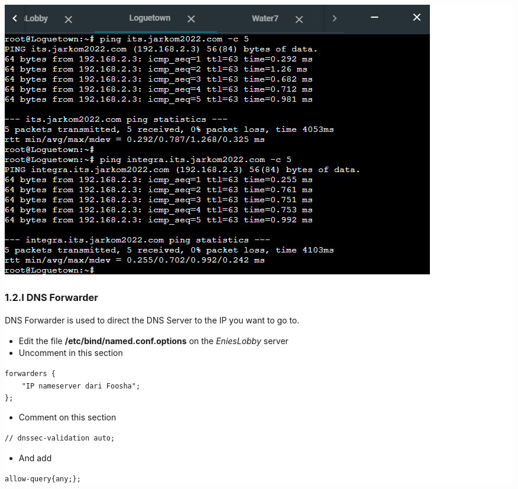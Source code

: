 ![DNS](images/23-1.png)



### 1.2.I DNS Forwarder

DNS Forwarder is used to direct the DNS Server to the IP you want to go to.

- Edit the file **/etc/bind/named.conf.options** on the *EniesLobby* server
- Uncomment in this section

```
forwarders {
    "IP nameserver dari Foosha";
};
```
- Comment on this section

```
// dnssec-validation auto;
```
- And add

```
allow-query{any;};
```
